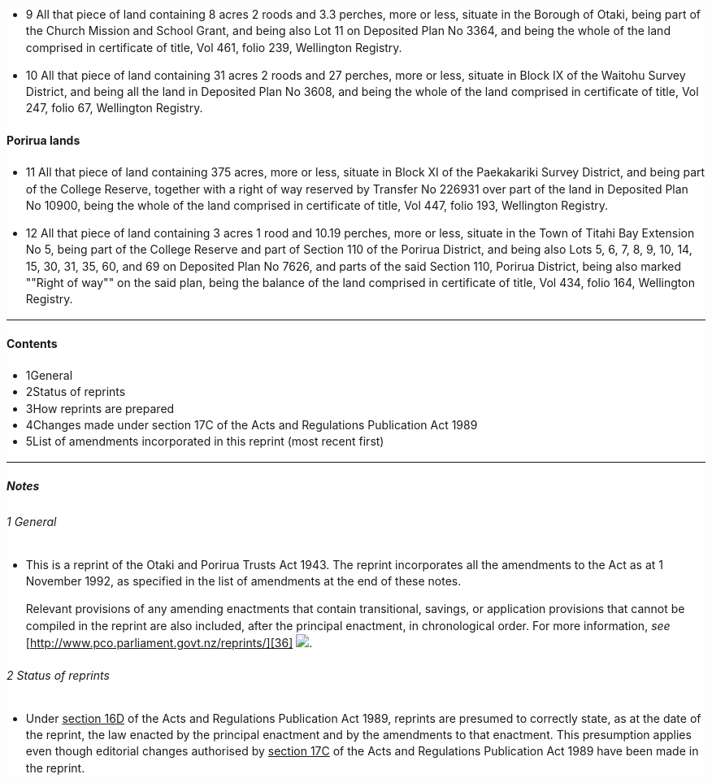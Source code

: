 *   9 All that piece of land containing 8 acres 2 roods and 3.3 perches, more or less, situate in the Borough of Otaki, being part of the Church Mission and School Grant, and being also Lot 11 on Deposited Plan No 3364, and being the whole of the land comprised in certificate of title, Vol 461, folio 239, Wellington Registry.

*   10 All that piece of land containing 31 acres 2 roods and 27 perches, more or less, situate in Block IX of the Waitohu Survey District, and being all the land in Deposited Plan No 3608, and being the whole of the land comprised in certificate of title, Vol 247, folio 67, Wellington Registry.

#### Porirua lands
    
*   11 All that piece of land containing 375 acres, more or less, situate in Block XI of the Paekakariki Survey District, and being part of the College Reserve, together with a right of way reserved by Transfer No 226931 over part of the land in Deposited Plan No 10900, being the whole of the land comprised in certificate of title, Vol 447, folio 193, Wellington Registry.

*   12 All that piece of land containing 3 acres 1 rood and 10.19 perches, more or less, situate in the Town of Titahi Bay Extension No 5, being part of the College Reserve and part of Section 110 of the Porirua District, and being also Lots 5, 6, 7, 8, 9, 10, 14, 15, 30, 31, 35, 60, and 69 on Deposited Plan No 7626, and parts of the said Section 110, Porirua District, being also marked ""Right of way"" on the said plan, being the balance of the land comprised in certificate of title, Vol 434, folio 164, Wellington Registry.

---

#### Contents
    
*   1General
*   2Status of reprints
*   3How reprints are prepared
*   4Changes made under section 17C of the Acts and Regulations Publication Act 1989
*   5List of amendments incorporated in this reprint (most recent first)

---

##### Notes

###### 1 General
    
*   This is a reprint of the Otaki and Porirua Trusts Act 1943\. The reprint incorporates all the amendments to the Act as at 1 November 1992, as specified in the list of amendments at the end of these notes.
    
    Relevant provisions of any amending enactments that contain transitional, savings, or application provisions that cannot be compiled in the reprint are also included, after the principal enactment, in chronological order. For more information, _see_ [http://www.pco.parliament.govt.nz/reprints/][36] ![](/images/external_link.gif).

###### 2 Status of reprints
    
*   Under [section 16D][37] of the Acts and Regulations Publication Act 1989, reprints are presumed to correctly state, as at the date of the reprint, the law enacted by the principal enactment and by the amendments to that enactment. This presumption applies even though editorial changes authorised by [section 17C][0] of the Acts and Regulations Publication Act 1989 have been made in the reprint.
    

[0]: http://www.legislation.govt.nz/act/private/1943/0004/latest/link.aspx?id=DLM195466
[1]: http://www.legislation.govt.nz/act/private/1943/0004/latest/whole.html#DLM98700
[2]: http://www.legislation.govt.nz/act/private/1943/0004/latest/whole.html#DLM98701
[3]: http://www.legislation.govt.nz/act/private/1943/0004/latest/whole.html#DLM98704
[4]: http://www.legislation.govt.nz/act/private/1943/0004/latest/whole.html#DLM98705
[5]: http://www.legislation.govt.nz/act/private/1943/0004/latest/whole.html#DLM98717
[6]: http://www.legislation.govt.nz/act/private/1943/0004/latest/whole.html#DLM98718
[7]: http://www.legislation.govt.nz/act/private/1943/0004/latest/whole.html#DLM98724
[8]: http://www.legislation.govt.nz/act/private/1943/0004/latest/whole.html#DLM98728
[9]: http://www.legislation.govt.nz/act/private/1943/0004/latest/whole.html#DLM98730
[10]: http://www.legislation.govt.nz/act/private/1943/0004/latest/whole.html#DLM98733
[11]: http://www.legislation.govt.nz/act/private/1943/0004/latest/whole.html#DLM98734
[12]: http://www.legislation.govt.nz/act/private/1943/0004/latest/whole.html#DLM98735
[13]: http://www.legislation.govt.nz/act/private/1943/0004/latest/whole.html#DLM98737
[14]: http://www.legislation.govt.nz/act/private/1943/0004/latest/whole.html#DLM98739
[15]: http://www.legislation.govt.nz/act/private/1943/0004/latest/whole.html#DLM98742
[16]: http://www.legislation.govt.nz/act/private/1943/0004/latest/whole.html#DLM98745
[17]: http://www.legislation.govt.nz/act/private/1943/0004/latest/whole.html#DLM98748
[18]: http://www.legislation.govt.nz/act/private/1943/0004/latest/whole.html#DLM98751
[19]: http://www.legislation.govt.nz/act/private/1943/0004/latest/whole.html#DLM98752
[20]: http://www.legislation.govt.nz/act/private/1943/0004/latest/whole.html#DLM98753
[21]: http://www.legislation.govt.nz/act/private/1943/0004/latest/whole.html#DLM98754
[22]: http://www.legislation.govt.nz/act/private/1943/0004/latest/whole.html#DLM98755
[23]: http://www.legislation.govt.nz/act/private/1943/0004/latest/whole.html#DLM98756
[24]: http://www.legislation.govt.nz/act/private/1943/0004/latest/whole.html#DLM98757
[25]: http://www.legislation.govt.nz/act/private/1943/0004/latest/whole.html#DLM98758
[26]: http://www.legislation.govt.nz/act/private/1943/0004/latest/link.aspx?id=DLM221320
[27]: http://www.legislation.govt.nz/act/private/1943/0004/latest/link.aspx?id=DLM245856
[28]: http://www.legislation.govt.nz/act/private/1943/0004/latest/link.aspx?id=DLM262175
[29]: http://www.legislation.govt.nz/act/private/1943/0004/latest/link.aspx?id=DLM126527
[30]: http://www.legislation.govt.nz/act/private/1943/0004/latest/link.aspx?id=DLM264250
[31]: http://www.legislation.govt.nz/act/private/1943/0004/latest/link.aspx?id=DLM128108
[32]: http://www.legislation.govt.nz/act/private/1943/0004/latest/link.aspx?id=DLM394841
[33]: http://www.legislation.govt.nz/act/private/1943/0004/latest/link.aspx?id=DLM395424
[34]: http://www.legislation.govt.nz/act/private/1943/0004/latest/link.aspx?id=DLM304703
[35]: http://www.legislation.govt.nz/act/private/1943/0004/latest/link.aspx?id=DLM230174
[36]: http://www.pco.parliament.govt.nz/reprints/
[37]: http://www.legislation.govt.nz/act/private/1943/0004/latest/link.aspx?id=DLM195439
[38]: http://www.pco.parliament.govt.nz/editorial-conventions/
[39]: http://www.legislation.govt.nz/act/private/1943/0004/latest/link.aspx?id=DLM195468
[40]: http://www.legislation.govt.nz/act/private/1943/0004/latest/link.aspx?id=DLM195470